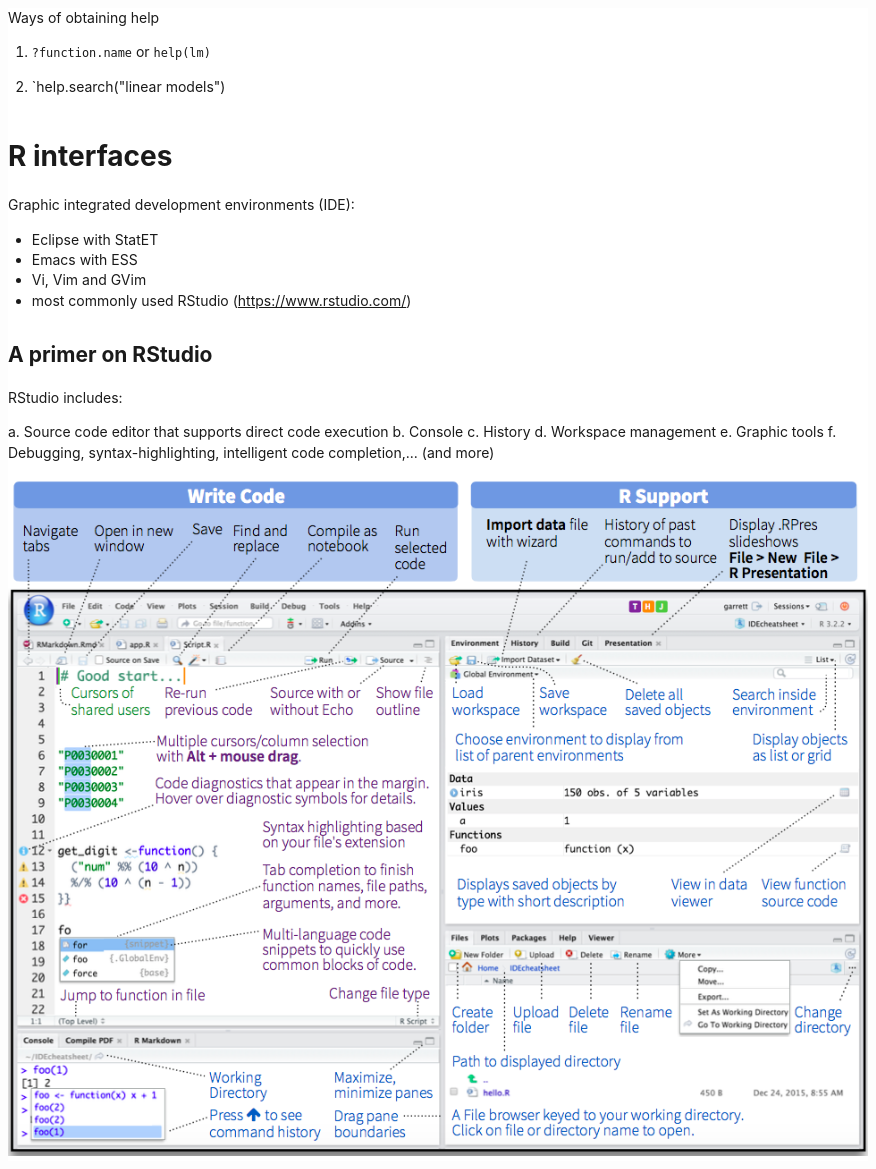 Ways of obtaining help 

1. `?function.name` or `help(lm)`

2. `help.search("linear models")


# R interfaces

Graphic integrated development environments (IDE):

- Eclipse with StatET
- Emacs with ESS
- Vi, Vim and GVim
- most commonly used RStudio (https://www.rstudio.com/)

## A primer on RStudio

RStudio includes:

a. Source code editor that supports direct code execution
b. Console
c. History 
d. Workspace management
e. Graphic tools
f. Debugging, syntax-highlighting, intelligent code completion,... (and more)

![](./Ressources/RStudio.png)
